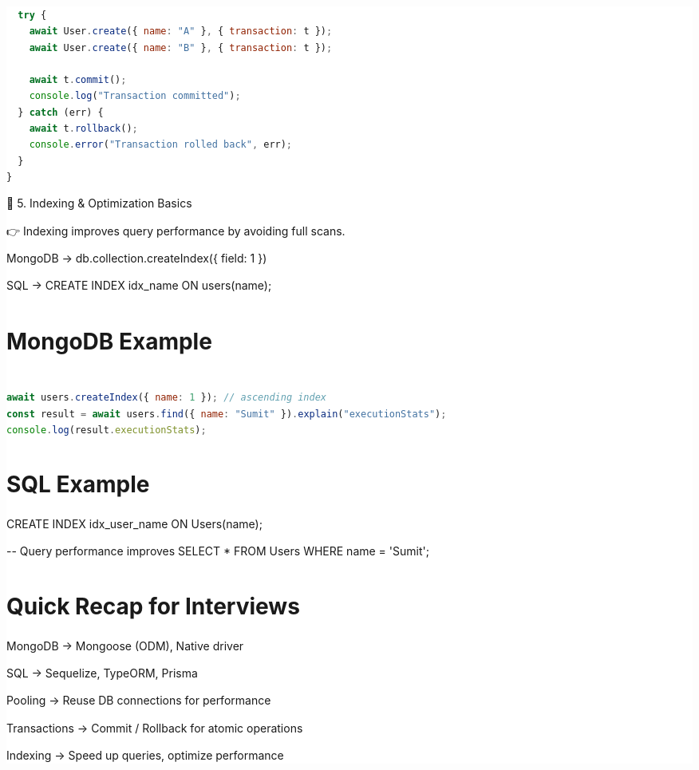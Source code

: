 ```Javascript
  try {
    await User.create({ name: "A" }, { transaction: t });
    await User.create({ name: "B" }, { transaction: t });

    await t.commit();
    console.log("Transaction committed");
  } catch (err) {
    await t.rollback();
    console.error("Transaction rolled back", err);
  }
}
```
🔹 5. Indexing & Optimization Basics

👉 Indexing improves query performance by avoiding full scans.

MongoDB → db.collection.createIndex({ field: 1 })

SQL → CREATE INDEX idx_name ON users(name);

# MongoDB Example
```Javascript

await users.createIndex({ name: 1 }); // ascending index
const result = await users.find({ name: "Sumit" }).explain("executionStats");
console.log(result.executionStats);
```
# SQL Example
CREATE INDEX idx_user_name ON Users(name);

-- Query performance improves
SELECT * FROM Users WHERE name = 'Sumit';

# Quick Recap for Interviews

MongoDB → Mongoose (ODM), Native driver

SQL → Sequelize, TypeORM, Prisma

Pooling → Reuse DB connections for performance

Transactions → Commit / Rollback for atomic operations

Indexing → Speed up queries, optimize performance